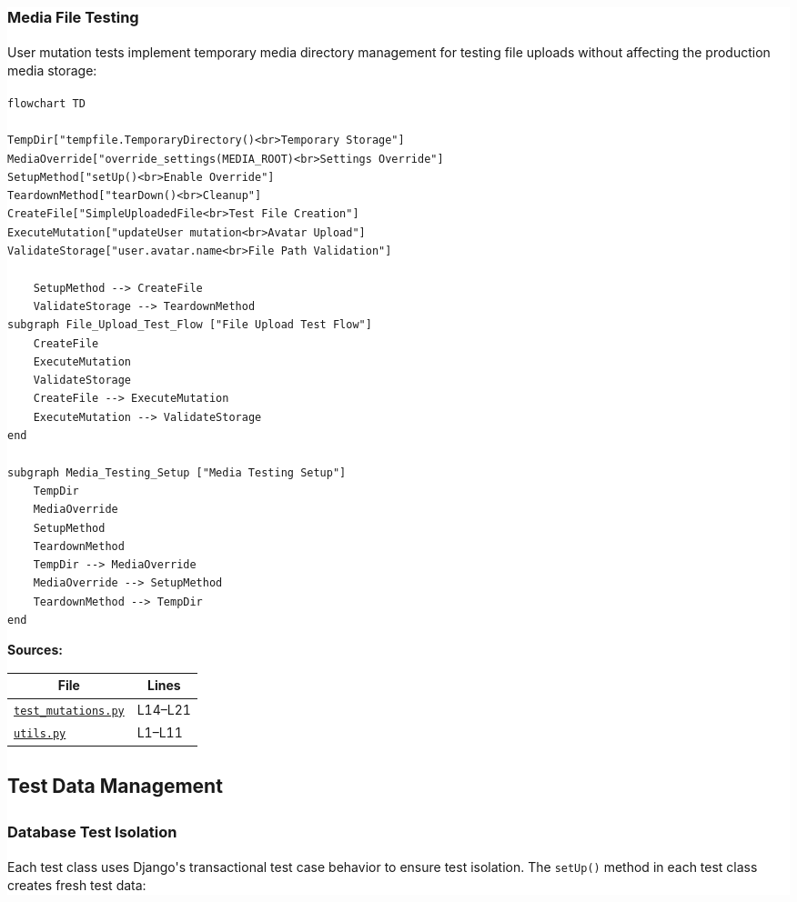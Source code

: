 ### Media File Testing

User mutation tests implement temporary media directory management for testing file uploads without affecting the production media storage:

```mermaid
flowchart TD

TempDir["tempfile.TemporaryDirectory()<br>Temporary Storage"]
MediaOverride["override_settings(MEDIA_ROOT)<br>Settings Override"]
SetupMethod["setUp()<br>Enable Override"]
TeardownMethod["tearDown()<br>Cleanup"]
CreateFile["SimpleUploadedFile<br>Test File Creation"]
ExecuteMutation["updateUser mutation<br>Avatar Upload"]
ValidateStorage["user.avatar.name<br>File Path Validation"]

    SetupMethod --> CreateFile
    ValidateStorage --> TeardownMethod
subgraph File_Upload_Test_Flow ["File Upload Test Flow"]
    CreateFile
    ExecuteMutation
    ValidateStorage
    CreateFile --> ExecuteMutation
    ExecuteMutation --> ValidateStorage
end

subgraph Media_Testing_Setup ["Media Testing Setup"]
    TempDir
    MediaOverride
    SetupMethod
    TeardownMethod
    TempDir --> MediaOverride
    MediaOverride --> SetupMethod
    TeardownMethod --> TempDir
end
```

**Sources:**

| File | Lines |
|------|-------|
| [`test_mutations.py`](../backend/core/tests/test_mutations.py#L14-L21) | L14–L21 |
| [`utils.py`](../backend/core/tests/utils.py#L1-L11) | L1–L11 |

## Test Data Management

### Database Test Isolation

Each test class uses Django's transactional test case behavior to ensure test isolation. The `setUp()` method in each test class creates fresh test data:
